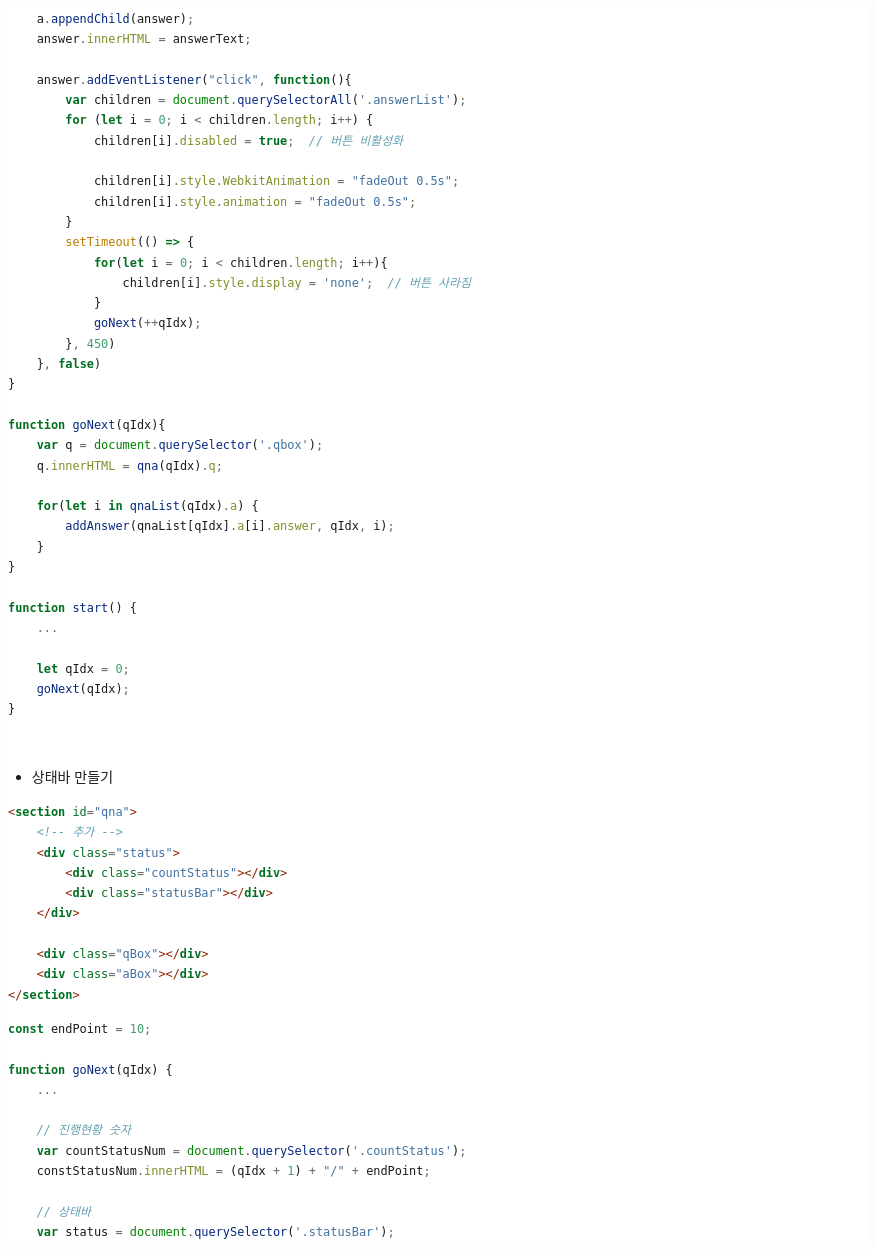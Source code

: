```js
    a.appendChild(answer);
    answer.innerHTML = answerText;

    answer.addEventListener("click", function(){
        var children = document.querySelectorAll('.answerList');
        for (let i = 0; i < children.length; i++) {
            children[i].disabled = true;  // 버튼 비활성화

            children[i].style.WebkitAnimation = "fadeOut 0.5s";  
            children[i].style.animation = "fadeOut 0.5s";
        }
        setTimeout(() => {
            for(let i = 0; i < children.length; i++){
                children[i].style.display = 'none';  // 버튼 사라짐
            }
            goNext(++qIdx);
        }, 450)
    }, false)
}

function goNext(qIdx){
    var q = document.querySelector('.qbox');
    q.innerHTML = qna(qIdx).q;

    for(let i in qnaList(qIdx).a) {
        addAnswer(qnaList[qIdx].a[i].answer, qIdx, i);
    }
}

function start() {
    ...

    let qIdx = 0;
    goNext(qIdx);
}
```

<br>

- 상태바 만들기
```html
<section id="qna">
    <!-- 추가 -->
    <div class="status">  
        <div class="countStatus"></div>
        <div class="statusBar"></div>
    </div>

    <div class="qBox"></div>
    <div class="aBox"></div>
</section>
```
```js
const endPoint = 10;

function goNext(qIdx) {
    ...

    // 진행현황 숫자
    var countStatusNum = document.querySelector('.countStatus');
    constStatusNum.innerHTML = (qIdx + 1) + "/" + endPoint;

    // 상태바
    var status = document.querySelector('.statusBar');
```